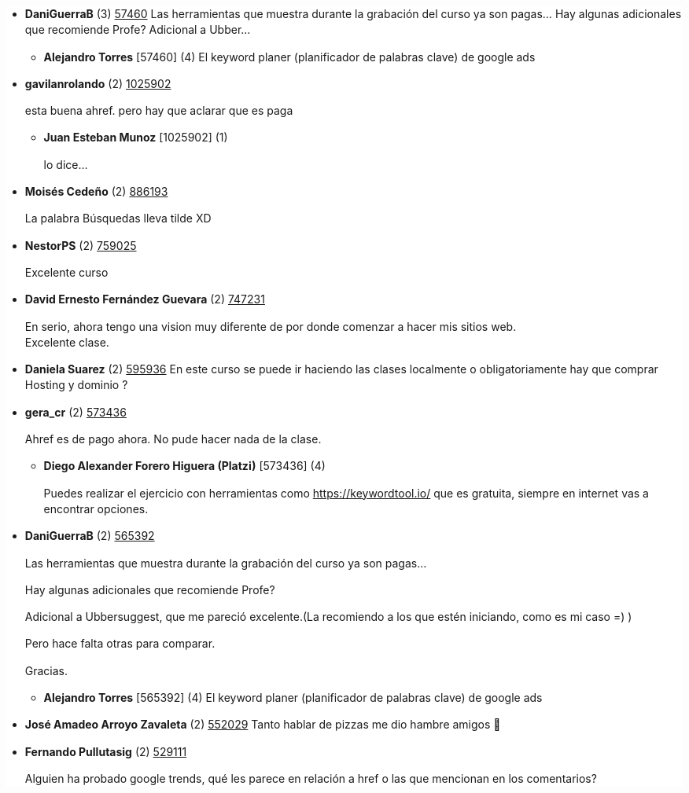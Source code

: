 * **DaniGuerraB** (3) [57460](https://platzi.com/comentario/565392/) 
Las herramientas que muestra durante la grabación del curso ya son pagas… Hay algunas adicionales que recomiende Profe? Adicional a Ubber...

	* **Alejandro Torres** [57460] (4)
El keyword planer (planificador de palabras clave) de google ads

* **gavilanrolando** (2) [1025902](https://platzi.com/comentario/1025902/) 

	esta buena ahref. pero hay que aclarar que es paga

	* **Juan Esteban Munoz** [1025902] (1)

		lo dice…

* **Moisés Cedeño** (2) [886193](https://platzi.com/comentario/886193/) 

	La palabra Búsquedas lleva tilde XD

* **NestorPS** (2) [759025](https://platzi.com/comentario/759025/) 

	Excelente curso

* **David Ernesto Fernández Guevara** (2) [747231](https://platzi.com/comentario/747231/) 

	En serio, ahora tengo una vision muy diferente de por donde comenzar a hacer mis sitios web.  
	Excelente clase.

* **Daniela Suarez** (2) [595936](https://platzi.com/comentario/595936/) 
En este curso se puede ir haciendo las clases localmente o obligatoriamente hay que comprar Hosting y dominio ?

* **gera_cr** (2) [573436](https://platzi.com/comentario/573436/) 

	Ahref es de pago ahora. No pude hacer nada de la clase.

	* **Diego Alexander Forero Higuera (Platzi)** [573436] (4)

		Puedes realizar el ejercicio con herramientas como <https://keywordtool.io/> que es gratuita, siempre en internet vas a encontrar opciones.

* **DaniGuerraB** (2) [565392](https://platzi.com/comentario/565392/) 

	Las herramientas que muestra durante la grabación del curso ya son pagas…
	
	Hay algunas adicionales que recomiende Profe?
	
	Adicional a Ubbersuggest, que me pareció excelente.(La recomiendo a los que estén iniciando, como es mi caso =) )
	
	Pero hace falta otras para comparar.
	
	Gracias.

	* **Alejandro Torres** [565392] (4)
El keyword planer (planificador de palabras clave) de google ads

* **José Amadeo Arroyo Zavaleta** (2) [552029](https://platzi.com/comentario/552029/) 
Tanto hablar de pizzas me dio hambre amigos 🤣

* **Fernando Pullutasig** (2) [529111](https://platzi.com/comentario/529111/) 

	Alguien ha probado google trends, qué les parece en relación a href o las que mencionan en los comentarios?
